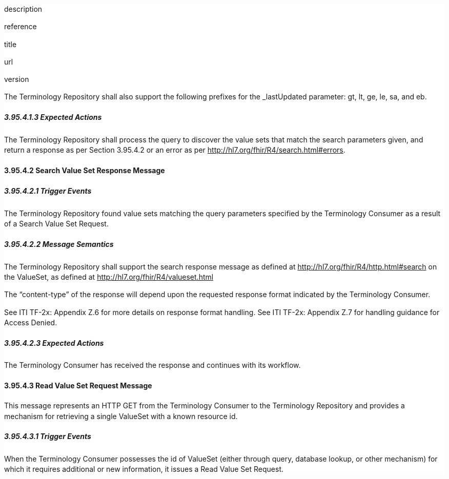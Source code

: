 description

reference

title

url

version

The Terminology Repository shall also support the following prefixes for
the \_lastUpdated parameter: gt, lt, ge, le, sa, and eb.

##### 3.95.4.1.3 Expected Actions

The Terminology Repository shall process the query to discover the value
sets that match the search parameters given, and return a response as
per Section 3.95.4.2 or an error as per
<http://hl7.org/fhir/R4/search.html#errors>.

#### 3.95.4.2 Search Value Set Response Message

##### 3.95.4.2.1 Trigger Events

The Terminology Repository found value sets matching the query
parameters specified by the Terminology Consumer as a result of a Search
Value Set Request.

##### 3.95.4.2.2 Message Semantics

The Terminology Repository shall support the search response message as
defined at <http://hl7.org/fhir/R4/http.html#search> on the ValueSet, as
defined at <http://hl7.org/fhir/R4/valueset.html>

The “content-type” of the response will depend upon the requested
response format indicated by the Terminology Consumer.

See ITI TF-2x: Appendix Z.6 for more details on response format
handling. See ITI TF-2x: Appendix Z.7 for handling guidance for Access
Denied.

##### 3.95.4.2.3 Expected Actions

The Terminology Consumer has received the response and continues with
its workflow.

#### 3.95.4.3 Read Value Set Request Message

This message represents an HTTP GET from the Terminology Consumer to the
Terminology Repository and provides a mechanism for retrieving a single
ValueSet with a known resource id.

##### 3.95.4.3.1 Trigger Events

When the Terminology Consumer possesses the id of ValueSet (either
through query, database lookup, or other mechanism) for which it
requires additional or new information, it issues a Read Value Set
Request.
